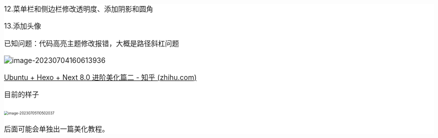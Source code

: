 12.菜单栏和侧边栏修改透明度、添加阴影和圆角

13.添加头像

已知问题：代码高亮主题修改报错，大概是路径斜杠问题

![image-20230704160613936](image-20230704160613936.png)

[Ubuntu + Hexo + Next 8.0 进阶美化篇二 - 知乎 (zhihu.com)](https://zhuanlan.zhihu.com/p/252983030)

目前的样子

<img src="image-20230705110502037.png" alt="image-20230705110502037" style="zoom: 50%;" />

后面可能会单独出一篇美化教程。